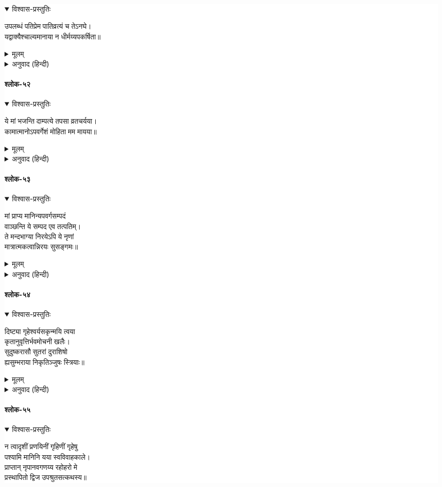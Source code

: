 
<details open><summary>विश्वास-प्रस्तुतिः</summary>

उपलब्धं पतिप्रेम पातिव्रत्यं च तेऽनघे।  
यद्वाक्यैश्चाल्यमानाया न धीर्मय्यपकर्षिता॥
</details>

<details><summary>मूलम्</summary></details>

<details><summary>अनुवाद (हिन्दी)</summary></details>

#### श्लोक-५२


<details open><summary>विश्वास-प्रस्तुतिः</summary>

ये मां भजन्ति दाम्पत्ये तपसा व्रतचर्यया।  
कामात्मानोऽपवर्गेशं मोहिता मम मायया॥
</details>

<details><summary>मूलम्</summary></details>

<details><summary>अनुवाद (हिन्दी)</summary></details>

#### श्लोक-५३


<details open><summary>विश्वास-प्रस्तुतिः</summary>

मां प्राप्य मानिन्यपवर्गसम्पदं  
वाञ्छन्ति ये सम्पद एव तत्पतिम्।  
ते मन्दभाग्या निरयेऽपि ये नृणां  
मात्रात्मकत्वान्निरयः सुसङ्गमः॥
</details>

<details><summary>मूलम्</summary></details>

<details><summary>अनुवाद (हिन्दी)</summary></details>

#### श्लोक-५४


<details open><summary>विश्वास-प्रस्तुतिः</summary>

दिष्ट्या गृहेश्वर्यसकृन्मयि त्वया  
कृतानुवृत्तिर्भवमोचनी खलैः।  
सुदुष्करासौ सुतरां दुराशिषो  
ह्यसुम्भराया निकृतिञ्जुषः स्त्रियाः॥
</details>

<details><summary>मूलम्</summary></details>

<details><summary>अनुवाद (हिन्दी)</summary></details>

#### श्लोक-५५


<details open><summary>विश्वास-प्रस्तुतिः</summary>

न त्वादृशीं प्रणयिनीं गृहिणीं गृहेषु  
पश्यामि मानिनि यया स्वविवाहकाले।  
प्राप्तान् नृपानवगणय्य रहोहरो मे  
प्रस्थापितो द्विज उपश्रुतसत्कथस्य॥
</details>

